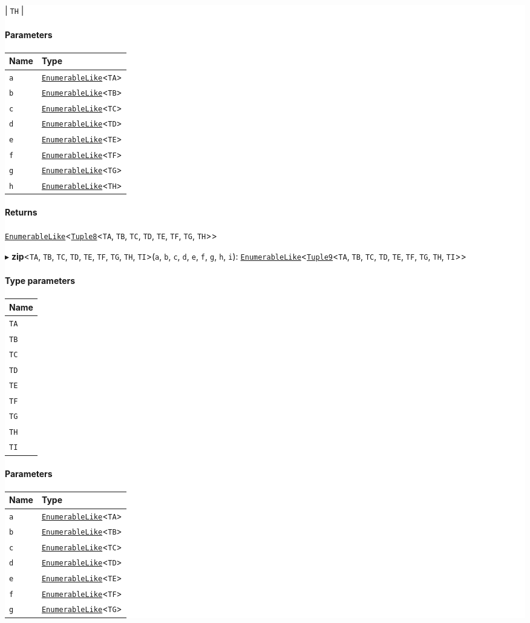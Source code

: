 | `TH` |

#### Parameters

| Name | Type |
| :------ | :------ |
| `a` | [`EnumerableLike`](ix.EnumerableLike.md)<`TA`\> |
| `b` | [`EnumerableLike`](ix.EnumerableLike.md)<`TB`\> |
| `c` | [`EnumerableLike`](ix.EnumerableLike.md)<`TC`\> |
| `d` | [`EnumerableLike`](ix.EnumerableLike.md)<`TD`\> |
| `e` | [`EnumerableLike`](ix.EnumerableLike.md)<`TE`\> |
| `f` | [`EnumerableLike`](ix.EnumerableLike.md)<`TF`\> |
| `g` | [`EnumerableLike`](ix.EnumerableLike.md)<`TG`\> |
| `h` | [`EnumerableLike`](ix.EnumerableLike.md)<`TH`\> |

#### Returns

[`EnumerableLike`](ix.EnumerableLike.md)<[`Tuple8`](../modules/functions.md#tuple8)<`TA`, `TB`, `TC`, `TD`, `TE`, `TF`, `TG`, `TH`\>\>

▸ **zip**<`TA`, `TB`, `TC`, `TD`, `TE`, `TF`, `TG`, `TH`, `TI`\>(`a`, `b`, `c`, `d`, `e`, `f`, `g`, `h`, `i`): [`EnumerableLike`](ix.EnumerableLike.md)<[`Tuple9`](../modules/functions.md#tuple9)<`TA`, `TB`, `TC`, `TD`, `TE`, `TF`, `TG`, `TH`, `TI`\>\>

#### Type parameters

| Name |
| :------ |
| `TA` |
| `TB` |
| `TC` |
| `TD` |
| `TE` |
| `TF` |
| `TG` |
| `TH` |
| `TI` |

#### Parameters

| Name | Type |
| :------ | :------ |
| `a` | [`EnumerableLike`](ix.EnumerableLike.md)<`TA`\> |
| `b` | [`EnumerableLike`](ix.EnumerableLike.md)<`TB`\> |
| `c` | [`EnumerableLike`](ix.EnumerableLike.md)<`TC`\> |
| `d` | [`EnumerableLike`](ix.EnumerableLike.md)<`TD`\> |
| `e` | [`EnumerableLike`](ix.EnumerableLike.md)<`TE`\> |
| `f` | [`EnumerableLike`](ix.EnumerableLike.md)<`TF`\> |
| `g` | [`EnumerableLike`](ix.EnumerableLike.md)<`TG`\> |